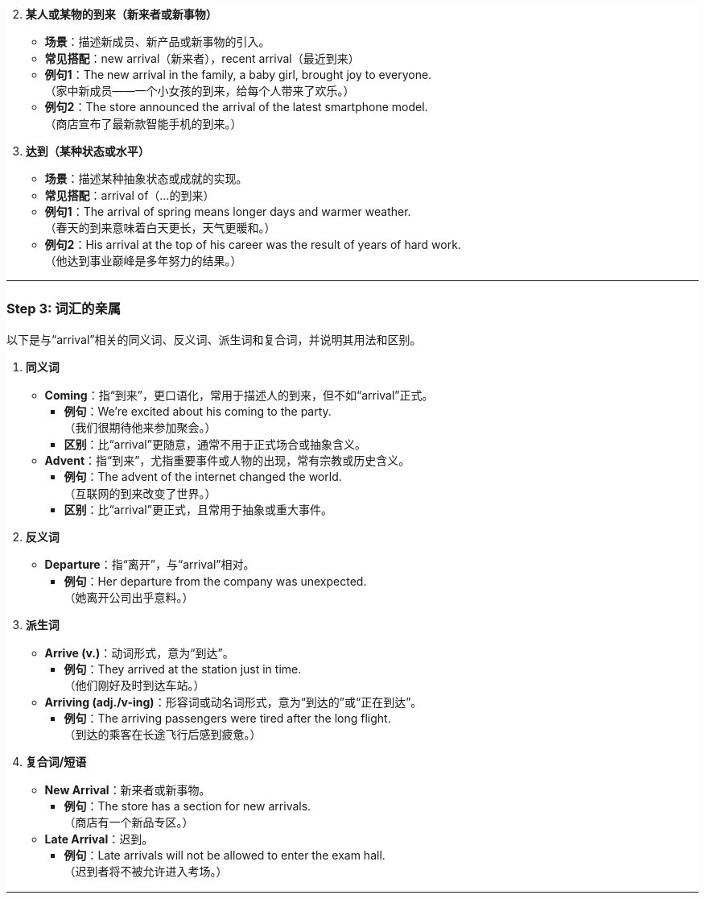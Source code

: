 2. **某人或某物的到来（新来者或新事物）**  
   - **场景**：描述新成员、新产品或新事物的引入。  
   - **常见搭配**：new arrival（新来者），recent arrival（最近到来）  
   - **例句1**：The new arrival in the family, a baby girl, brought joy to everyone.  
     （家中新成员——一个小女孩的到来，给每个人带来了欢乐。）  
   - **例句2**：The store announced the arrival of the latest smartphone model.  
     （商店宣布了最新款智能手机的到来。）  

3. **达到（某种状态或水平）**  
   - **场景**：描述某种抽象状态或成就的实现。  
   - **常见搭配**：arrival of（…的到来）  
   - **例句1**：The arrival of spring means longer days and warmer weather.  
     （春天的到来意味着白天更长，天气更暖和。）  
   - **例句2**：His arrival at the top of his career was the result of years of hard work.  
     （他达到事业巅峰是多年努力的结果。）  

---

### **Step 3: 词汇的亲属**

以下是与“arrival”相关的同义词、反义词、派生词和复合词，并说明其用法和区别。

1. **同义词**  
   - **Coming**：指“到来”，更口语化，常用于描述人的到来，但不如“arrival”正式。  
     - **例句**：We’re excited about his coming to the party.  
       （我们很期待他来参加聚会。）  
     - **区别**：比“arrival”更随意，通常不用于正式场合或抽象含义。  
   - **Advent**：指“到来”，尤指重要事件或人物的出现，常有宗教或历史含义。  
     - **例句**：The advent of the internet changed the world.  
       （互联网的到来改变了世界。）  
     - **区别**：比“arrival”更正式，且常用于抽象或重大事件。  

2. **反义词**  
   - **Departure**：指“离开”，与“arrival”相对。  
     - **例句**：Her departure from the company was unexpected.  
       （她离开公司出乎意料。）  

3. **派生词**  
   - **Arrive (v.)**：动词形式，意为“到达”。  
     - **例句**：They arrived at the station just in time.  
       （他们刚好及时到达车站。）  
   - **Arriving (adj./v-ing)**：形容词或动名词形式，意为“到达的”或“正在到达”。  
     - **例句**：The arriving passengers were tired after the long flight.  
       （到达的乘客在长途飞行后感到疲惫。）  

4. **复合词/短语**  
   - **New Arrival**：新来者或新事物。  
     - **例句**：The store has a section for new arrivals.  
       （商店有一个新品专区。）  
   - **Late Arrival**：迟到。  
     - **例句**：Late arrivals will not be allowed to enter the exam hall.  
       （迟到者将不被允许进入考场。）  

---
